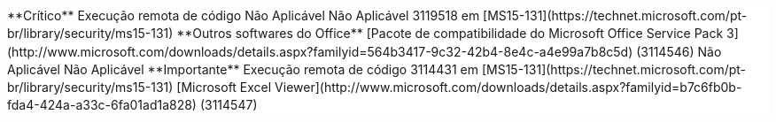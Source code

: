 </td>
<td style="border:1px solid black;">
**Crítico**  
Execução remota de código

</td>
<td style="border:1px solid black;">
Não Aplicável

</td>
<td style="border:1px solid black;">
Não Aplicável

</td>
<td style="border:1px solid black;">
3119518 em [MS15-131](https://technet.microsoft.com/pt-br/library/security/ms15-131)

</td>
</tr>
<tr>
<td style="border:1px solid black;" colspan="5">
**Outros softwares do Office**

</td>
</tr>
<tr>
<td style="border:1px solid black;">
[Pacote de compatibilidade do Microsoft Office Service Pack 3](http://www.microsoft.com/downloads/details.aspx?familyid=564b3417-9c32-42b4-8e4c-a4e99a7b8c5d)  
(3114546)

</td>
<td style="border:1px solid black;">
Não Aplicável

</td>
<td style="border:1px solid black;">
Não Aplicável

</td>
<td style="border:1px solid black;">
**Importante**  
Execução remota de código

</td>
<td style="border:1px solid black;">
3114431 em [MS15-131](https://technet.microsoft.com/pt-br/library/security/ms15-131)

</td>
</tr>
<tr>
<td style="border:1px solid black;">
[Microsoft Excel Viewer](http://www.microsoft.com/downloads/details.aspx?familyid=b7c6fb0b-fda4-424a-a33c-6fa01ad1a828)  
(3114547)
